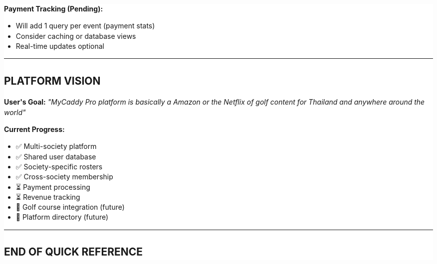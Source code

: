 **Payment Tracking (Pending):**
- Will add 1 query per event (payment stats)
- Consider caching or database views
- Real-time updates optional

---

## PLATFORM VISION

**User's Goal:**
*"MyCaddy Pro platform is basically a Amazon or the Netflix of golf content for Thailand and anywhere around the world"*

**Current Progress:**
- ✅ Multi-society platform
- ✅ Shared user database
- ✅ Society-specific rosters
- ✅ Cross-society membership
- ⏳ Payment processing
- ⏳ Revenue tracking
- 🔮 Golf course integration (future)
- 🔮 Platform directory (future)

---

## END OF QUICK REFERENCE
